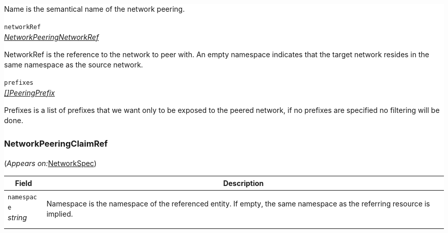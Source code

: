 </td>
<td>
<p>Name is the semantical name of the network peering.</p>
</td>
</tr>
<tr>
<td>
<code>networkRef</code><br/>
<em>
<a href="#networking.ironcore.dev/v1alpha1.NetworkPeeringNetworkRef">
NetworkPeeringNetworkRef
</a>
</em>
</td>
<td>
<p>NetworkRef is the reference to the network to peer with.
An empty namespace indicates that the target network resides in the same namespace as the source network.</p>
</td>
</tr>
<tr>
<td>
<code>prefixes</code><br/>
<em>
<a href="#networking.ironcore.dev/v1alpha1.PeeringPrefix">
[]PeeringPrefix
</a>
</em>
</td>
<td>
<p>Prefixes is a list of prefixes that we want only to be exposed
to the peered network, if no prefixes are specified no filtering will be done.</p>
</td>
</tr>
</tbody>
</table>
<h3 id="networking.ironcore.dev/v1alpha1.NetworkPeeringClaimRef">NetworkPeeringClaimRef
</h3>
<p>
(<em>Appears on:</em><a href="#networking.ironcore.dev/v1alpha1.NetworkSpec">NetworkSpec</a>)
</p>
<div>
</div>
<table>
<thead>
<tr>
<th>Field</th>
<th>Description</th>
</tr>
</thead>
<tbody>
<tr>
<td>
<code>namespace</code><br/>
<em>
string
</em>
</td>
<td>
<p>Namespace is the namespace of the referenced entity. If empty,
the same namespace as the referring resource is implied.</p>
</td>
</tr>
<tr>